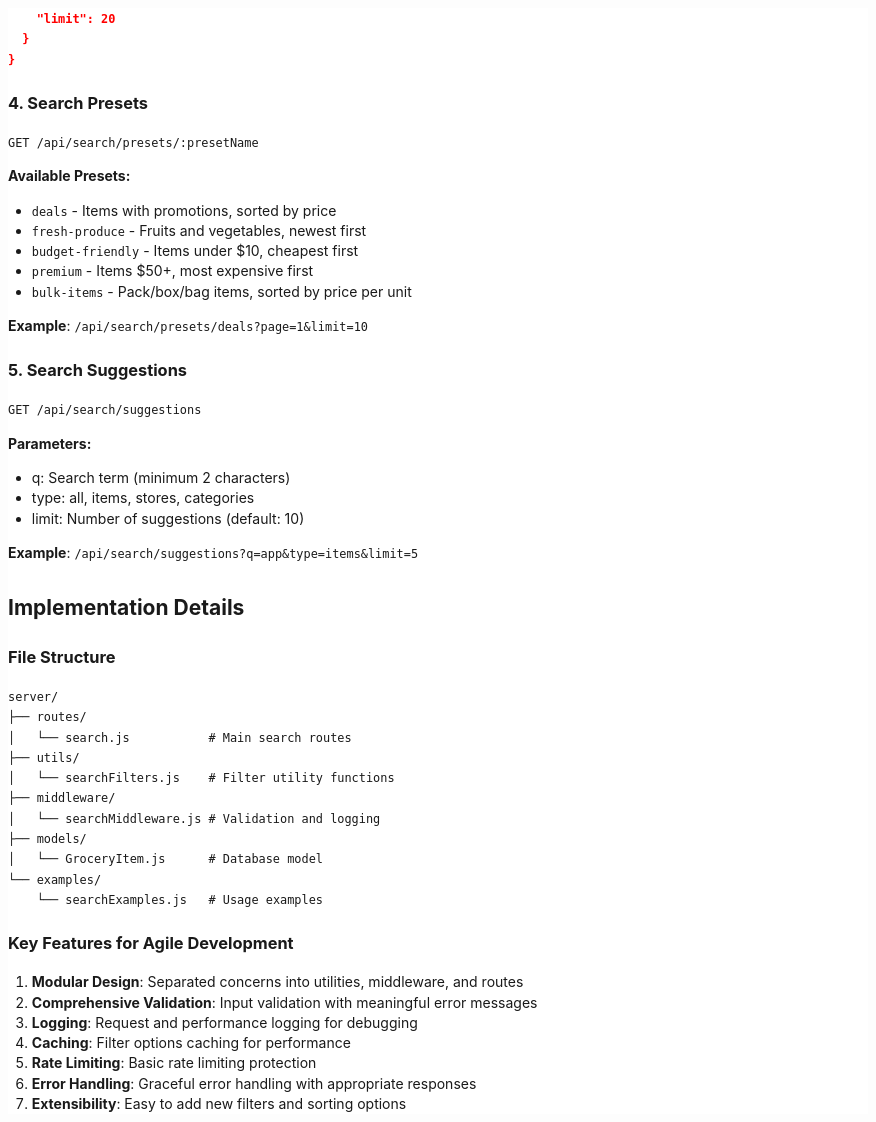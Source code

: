 ```json
    "limit": 20
  }
}
```

### 4. Search Presets
```
GET /api/search/presets/:presetName
```
**Available Presets:**
- `deals` - Items with promotions, sorted by price
- `fresh-produce` - Fruits and vegetables, newest first
- `budget-friendly` - Items under $10, cheapest first
- `premium` - Items $50+, most expensive first
- `bulk-items` - Pack/box/bag items, sorted by price per unit

**Example**: `/api/search/presets/deals?page=1&limit=10`

### 5. Search Suggestions
```
GET /api/search/suggestions
```
**Parameters:**
- q: Search term (minimum 2 characters)
- type: all, items, stores, categories
- limit: Number of suggestions (default: 10)

**Example**: `/api/search/suggestions?q=app&type=items&limit=5`

## Implementation Details

### File Structure
```
server/
├── routes/
│   └── search.js           # Main search routes
├── utils/
│   └── searchFilters.js    # Filter utility functions
├── middleware/
│   └── searchMiddleware.js # Validation and logging
├── models/
│   └── GroceryItem.js      # Database model
└── examples/
    └── searchExamples.js   # Usage examples
```

### Key Features for Agile Development

1. **Modular Design**: Separated concerns into utilities, middleware, and routes
2. **Comprehensive Validation**: Input validation with meaningful error messages
3. **Logging**: Request and performance logging for debugging
4. **Caching**: Filter options caching for performance
5. **Rate Limiting**: Basic rate limiting protection
6. **Error Handling**: Graceful error handling with appropriate responses
7. **Extensibility**: Easy to add new filters and sorting options
